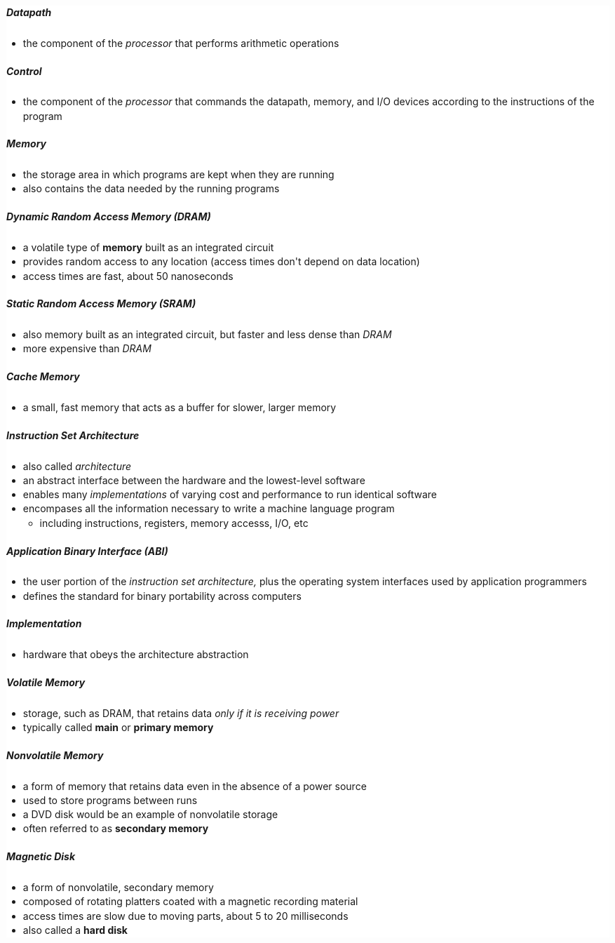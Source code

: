 ##### Datapath
* the component of the _processor_ that performs arithmetic operations

##### Control
* the component of the _processor_ that commands the datapath, memory, and I/O devices according to the instructions of the program

##### Memory
* the storage area in which programs are kept when they are running
* also contains the data needed by the running programs

##### Dynamic Random Access Memory _(DRAM)_
* a volatile type of **memory** built as an integrated circuit
* provides random access to any location (access times don't depend on data location)
* access times are fast, about 50 nanoseconds

##### Static Random Access Memory _(SRAM)_
* also memory built as an integrated circuit, but faster and less dense than _DRAM_
* more expensive than _DRAM_

##### Cache Memory
* a small, fast memory that acts as a buffer for slower, larger memory

##### Instruction Set Architecture
* also called _architecture_
* an abstract interface between the hardware and the lowest-level software
* enables many _implementations_ of varying cost and performance to run identical software
* encompases all the information necessary to write a machine language program
    - including instructions, registers, memory accesss, I/O, etc

##### Application Binary Interface _(ABI)_
* the user portion of the _instruction set architecture,_ plus the operating system interfaces used by application programmers
* defines the standard for binary portability across computers

##### Implementation
* hardware that obeys the architecture abstraction

##### Volatile Memory
* storage, such as DRAM, that retains data _only if it is receiving power_
* typically called **main** or **primary memory**

##### Nonvolatile Memory
* a form of memory that retains data even in the absence of a power source
* used to store programs between runs
* a DVD disk would be an example of nonvolatile storage
* often referred to as **secondary memory**

##### Magnetic Disk 
* a form of nonvolatile, secondary memory
* composed of rotating platters coated with a magnetic recording material
* access times are slow due to moving parts, about 5 to 20 milliseconds
* also called a **hard disk**
